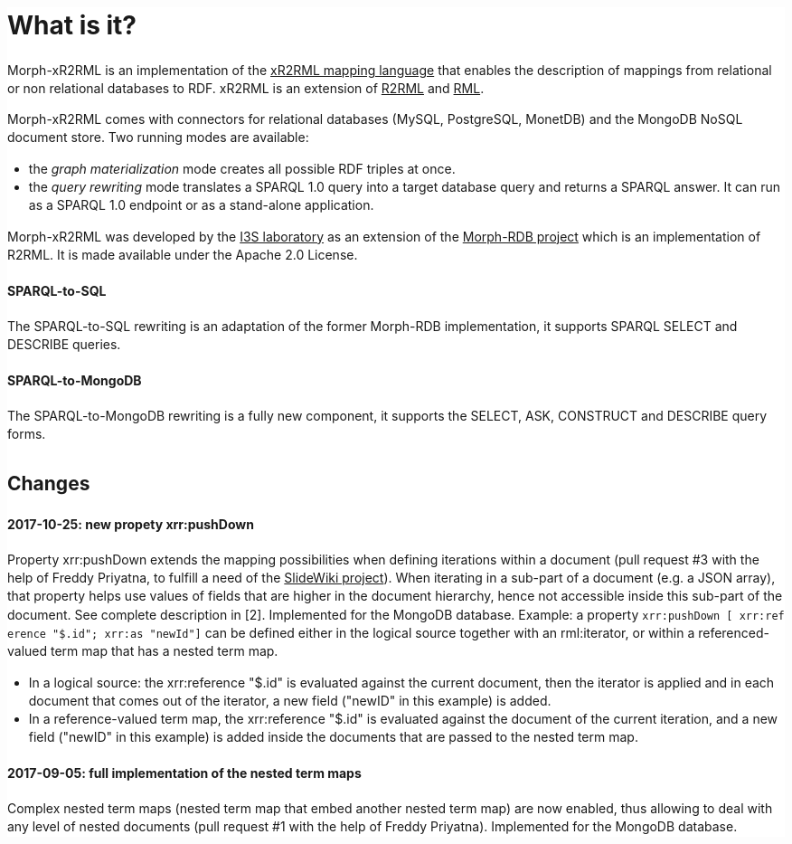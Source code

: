 # What is it?

Morph-xR2RML is an implementation of the [xR2RML mapping language](https://hal.archives-ouvertes.fr/hal-01141686) that enables the description of mappings from relational or non relational databases to RDF. xR2RML is an extension of [R2RML](http://www.w3.org/TR/r2rml/) and [RML](http://semweb.mmlab.be/rml/spec.html).

Morph-xR2RML comes with connectors for relational databases (MySQL, PostgreSQL, MonetDB) and the MongoDB NoSQL document store.
Two running modes are available:
- the *graph materialization* mode creates all possible RDF triples at once.
- the *query rewriting* mode translates a SPARQL 1.0 query into a target database query and returns a SPARQL answer. It can run as a SPARQL 1.0 endpoint or as a stand-alone application.

Morph-xR2RML was developed by the [I3S laboratory](http://www.i3s.unice.fr/) as an extension of the [Morph-RDB project](https://github.com/oeg-upm/morph-rdb) which is an implementation of R2RML. It is made available under the Apache 2.0 License.

#### SPARQL-to-SQL
The SPARQL-to-SQL rewriting is an adaptation of the former Morph-RDB implementation, it supports SPARQL SELECT and DESCRIBE queries.

#### SPARQL-to-MongoDB
The SPARQL-to-MongoDB rewriting is a fully new component, it supports the SELECT, ASK, CONSTRUCT and DESCRIBE query forms.


## Changes

#### 2017-10-25: new propety xrr:pushDown 
Property xrr:pushDown extends the mapping possibilities when defining iterations within a document (pull request #3 with the help of Freddy Priyatna, to fulfill a need of the [SlideWiki project](https://slidewiki.eu/)). 
When iterating in a sub-part of a document (e.g. a JSON array), that property helps use values of fields that are higher in the document hierarchy, hence not accessible inside this sub-part of the document. See complete description in [2]. Implemented for the MongoDB database.
Example: a property ```xrr:pushDown [ xrr:reference "$.id"; xrr:as "newId"]``` can be defined either in the logical source together with an  rml:iterator, or within a referenced-valued term map that has a nested term map.
  - In a logical source: the xrr:reference "$.id" is evaluated against the current document, then the iterator is applied and in each document that comes out of the iterator, a new field ("newID" in this example) is added.
  - In a reference-valued term map, the xrr:reference "$.id" is evaluated against the document of the current iteration, and a new field ("newID" in this example) is added inside the documents that are passed to the nested term map.

#### 2017-09-05: full implementation of the nested term maps
Complex nested term maps (nested term map that embed another nested term map) are now enabled, thus allowing to deal with any level of nested documents (pull request #1 with the help of Freddy Priyatna). Implemented for the MongoDB database.
